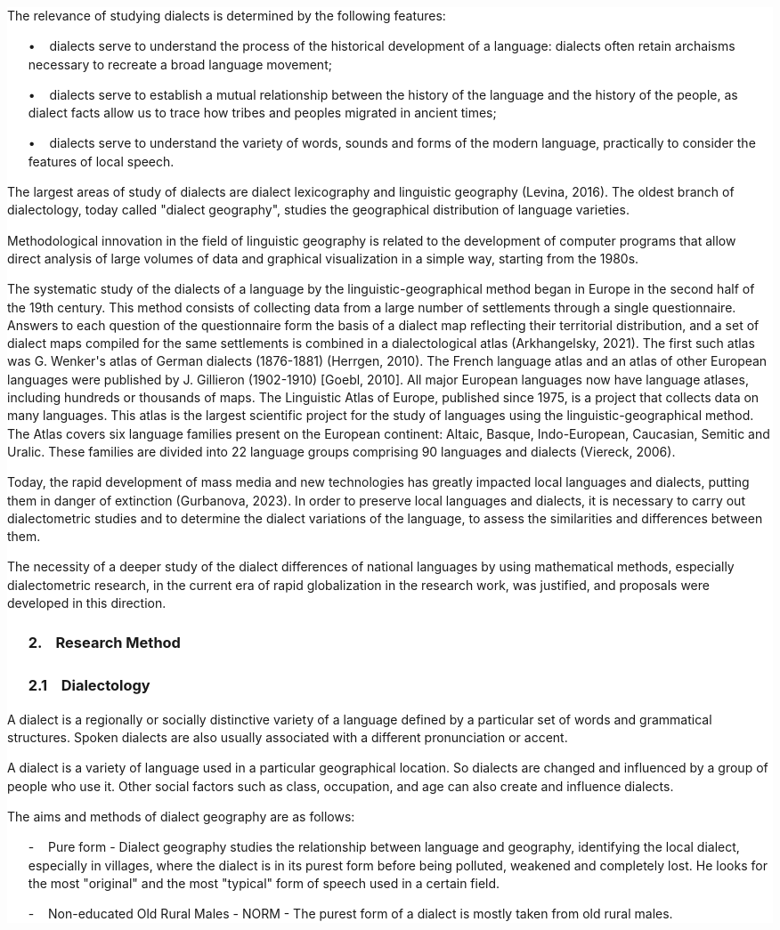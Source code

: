<p><span class="font5">The relevance of studying dialects is determined by the following features:</span></p>
<ul style="list-style:none;"><li>
<p><span class="font0">•</span><span class="font5"> &nbsp;&nbsp;&nbsp;dialects serve to understand the process of the historical development of a language: dialects often retain archaisms necessary to recreate a broad language movement;</span></p></li>
<li>
<p><span class="font0">•</span><span class="font5"> &nbsp;&nbsp;&nbsp;dialects serve to establish a mutual relationship between the history of the language and the history of the people, as dialect facts allow us to trace how tribes and peoples migrated in ancient times;</span></p></li>
<li>
<p><span class="font0">•</span><span class="font5"> &nbsp;&nbsp;&nbsp;dialects serve to understand the variety of words, sounds and forms of the modern language, practically to consider the features of local speech.</span></p></li></ul>
<p><span class="font5">The largest areas of study of dialects are dialect lexicography and linguistic geography (Levina, 2016). The oldest branch of dialectology, today called &quot;dialect geography&quot;, studies the geographical distribution of language varieties.</span></p>
<p><span class="font5">Methodological innovation in the field of linguistic geography is related to the development of computer programs that allow direct analysis of large volumes of data and graphical visualization in a simple way, starting from the 1980s.</span></p>
<p><span class="font5">The systematic study of the dialects of a language by the linguistic-geographical method began in Europe in the second half of the 19th century. This method consists of collecting data from a large number of settlements through a single questionnaire. Answers to each question of the questionnaire form the basis of a dialect map reflecting their territorial distribution, and a set of dialect maps compiled for the same settlements is combined in a dialectological atlas (Arkhangelsky, 2021). The first such atlas was G. Wenker's atlas of German dialects (1876-1881) (Herrgen, 2010). The French language atlas and an atlas of other European languages were published by J. Gillieron (1902-1910) [Goebl, 2010]. All major European languages now have language atlases, including hundreds or thousands of maps. The Linguistic Atlas of Europe, published since 1975, is a project that collects data on many languages. This atlas is the largest scientific project for the study of languages using the linguistic-geographical method. The Atlas covers six language families present on the European continent: Altaic, Basque, Indo-European, Caucasian, Semitic and Uralic. These families are divided into 22 language groups comprising 90 languages and dialects (Viereck, 2006).</span></p>
<p><span class="font5">Today, the rapid development of mass media and new technologies has greatly impacted local languages and dialects, putting them in danger of extinction (Gurbanova, 2023). In order to preserve local languages and dialects, it is necessary to carry out dialectometric studies and to determine the dialect variations of the language, to assess the similarities and differences between them.</span></p>
<p><span class="font5">The necessity of a deeper study of the dialect differences of national languages by using mathematical methods, especially dialectometric research, in the current era of rapid globalization in the research work, was justified, and proposals were developed in this direction.</span></p>
<ul style="list-style:none;"><li>
<h3><a name="bookmark10"></a><span class="font5" style="font-weight:bold;"><a name="bookmark11"></a>2. &nbsp;&nbsp;&nbsp;Research Method</span><br><br><span class="font5" style="font-weight:bold;"><a name="bookmark12"></a>2.1 &nbsp;&nbsp;&nbsp;Dialectology</span></h3></li></ul>
<p><span class="font5">A dialect is a regionally or socially distinctive variety of a language defined by a particular set of words and grammatical structures. Spoken dialects are also usually associated with a different pronunciation or accent.</span></p>
<p><span class="font5">A dialect is a variety of language used in a particular geographical location. So dialects are changed and influenced by a group of people who use it. Other social factors such as class, occupation, and age can also create and influence dialects.</span></p>
<p><span class="font5">The aims and methods of dialect geography are as follows:</span></p>
<ul style="list-style:none;"><li>
<p><span class="font5">- &nbsp;&nbsp;&nbsp;Pure form - Dialect geography studies the relationship between language and geography, identifying the local dialect, especially in villages, where the dialect is in its purest form before being polluted, weakened and completely lost. He looks for the most &quot;original&quot; and the most &quot;typical&quot; form of speech used in a certain field.</span></p></li>
<li>
<p><span class="font5">- &nbsp;&nbsp;&nbsp;Non-educated Old Rural Males - NORM - The purest form of a dialect is mostly taken from old rural males.</span></p></li>
<li>